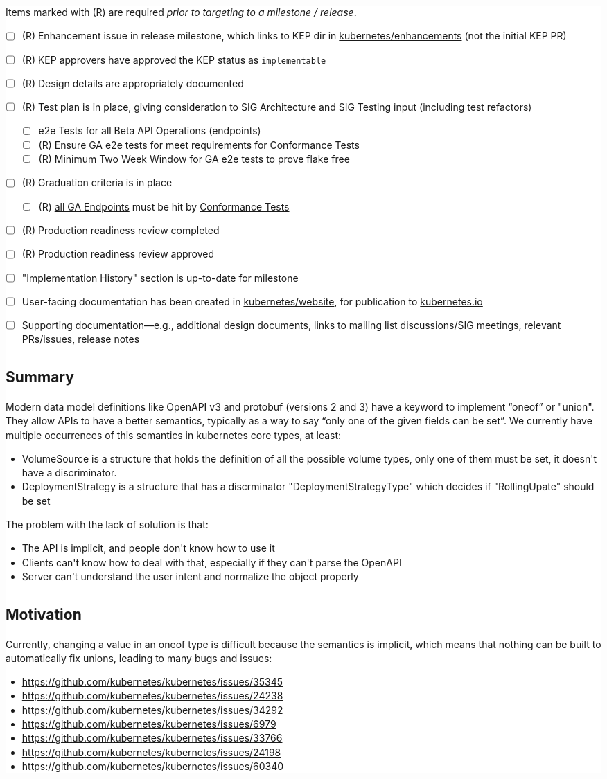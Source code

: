 Items marked with (R) are required *prior to targeting to a milestone / release*.

- [ ] (R) Enhancement issue in release milestone, which links to KEP dir in [kubernetes/enhancements] (not the initial KEP PR)
- [ ] (R) KEP approvers have approved the KEP status as `implementable`
- [ ] (R) Design details are appropriately documented
- [ ] (R) Test plan is in place, giving consideration to SIG Architecture and SIG Testing input (including test refactors)
  - [ ] e2e Tests for all Beta API Operations (endpoints)
  - [ ] (R) Ensure GA e2e tests for meet requirements for [Conformance Tests](https://github.com/kubernetes/community/blob/master/contributors/devel/sig-architecture/conformance-tests.md) 
  - [ ] (R) Minimum Two Week Window for GA e2e tests to prove flake free
- [ ] (R) Graduation criteria is in place
  - [ ] (R) [all GA Endpoints](https://github.com/kubernetes/community/pull/1806) must be hit by [Conformance Tests](https://github.com/kubernetes/community/blob/master/contributors/devel/sig-architecture/conformance-tests.md) 
- [ ] (R) Production readiness review completed
- [ ] (R) Production readiness review approved
- [ ] "Implementation History" section is up-to-date for milestone
- [ ] User-facing documentation has been created in [kubernetes/website], for publication to [kubernetes.io]
- [ ] Supporting documentation—e.g., additional design documents, links to mailing list discussions/SIG meetings, relevant PRs/issues, release notes



[kubernetes.io]: https://kubernetes.io/
[kubernetes/enhancements]: https://git.k8s.io/enhancements
[kubernetes/kubernetes]: https://git.k8s.io/kubernetes
[kubernetes/website]: https://git.k8s.io/website

## Summary

Modern data model definitions like OpenAPI v3 and protobuf (versions 2 and 3)
have a keyword to implement “oneof” or "union". They allow APIs to have a better
semantics, typically as a way to say “only one of the given fields can be
set”. We currently have multiple occurrences of this semantics in kubernetes core
types, at least:
- VolumeSource is a structure that holds the definition of all the possible
  volume types, only one of them must be set, it doesn't have a discriminator.
- DeploymentStrategy is a structure that has a discrminator
  "DeploymentStrategyType" which decides if "RollingUpate" should be set

The problem with the lack of solution is that:
- The API is implicit, and people don't know how to use it
- Clients can't know how to deal with that, especially if they can't parse the
  OpenAPI
- Server can't understand the user intent and normalize the object properly

## Motivation

Currently, changing a value in an oneof type is difficult because the semantics
is implicit, which means that nothing can be built to automatically fix unions,
leading to many bugs and issues:
- https://github.com/kubernetes/kubernetes/issues/35345
- https://github.com/kubernetes/kubernetes/issues/24238
- https://github.com/kubernetes/kubernetes/issues/34292
- https://github.com/kubernetes/kubernetes/issues/6979
- https://github.com/kubernetes/kubernetes/issues/33766
- https://github.com/kubernetes/kubernetes/issues/24198
- https://github.com/kubernetes/kubernetes/issues/60340
